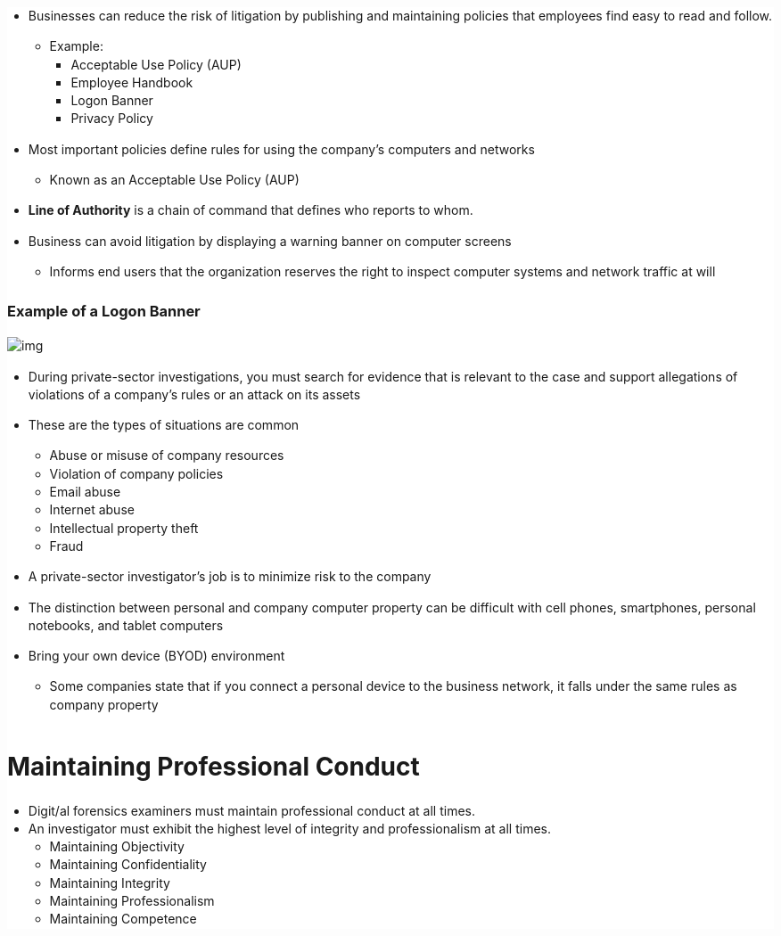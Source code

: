 - Businesses can reduce the risk of litigation by
publishing and maintaining policies that
employees find easy to read and follow.
    - Example: 
      - Acceptable Use Policy (AUP)
      - Employee Handbook
      - Logon Banner
      - Privacy Policy

- Most important policies define rules for using the
company’s computers and networks
    - Known as an Acceptable Use Policy (AUP)

- **Line of Authority** is a chain of command that defines who reports to whom.

- Business can avoid litigation by displaying a
warning banner on computer screens

    - Informs end users that the organization reserves the
right to inspect computer systems and network traffic
at will

### Example of a Logon Banner
![img](https://i.imgur.com/7mKbolJ.png)

- During private-sector investigations, you must search for evidence that is relevant to the case and support allegations of violations of a company’s rules or an attack on its assets

- These are the types of situations are common
    - Abuse or misuse of company resources
    - Violation of company policies
    - Email abuse
    - Internet abuse
    - Intellectual property theft
    - Fraud

- A private-sector investigator’s job is to minimize risk
to the company


- The distinction between personal and company
computer property can be difficult with cell
phones, smartphones, personal notebooks, and
tablet computers

- Bring your own device (BYOD) environment
  - Some companies state that if you connect a
personal device to the business network, it falls
under the same rules as company property


# Maintaining Professional Conduct
- Digit/al forensics examiners must maintain professional conduct at all times.
- An investigator must exhibit the highest level of integrity and professionalism at all times.
    - Maintaining Objectivity
    - Maintaining Confidentiality
    - Maintaining Integrity
    - Maintaining Professionalism
    - Maintaining Competence
